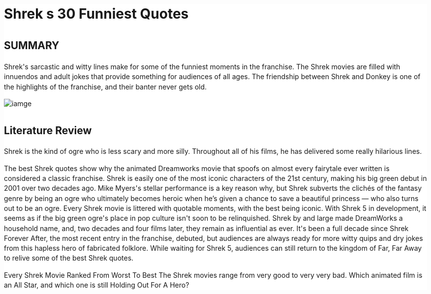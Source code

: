 # Shrek s 30 Funniest Quotes


## SUMMARY 


 Shrek&#39;s sarcastic and witty lines make for some of the funniest moments in the franchise. 
 The 
Shrek
 movies are filled with innuendos and adult jokes that provide something for audiences of all ages. 
 The friendship between Shrek and Donkey is one of the highlights of the franchise, and their banter never gets old. 

![iamge](https://static1.srcdn.com/wordpress/wp-content/uploads/2023/06/best-shrek-quotes.jpg)

## Literature Review

Shrek is the kind of ogre who is less scary and more silly. Throughout all of his films, he has delivered some really hilarious lines.




The best Shrek quotes show why the animated Dreamworks movie that spoofs on almost every fairytale ever written is considered a classic franchise. Shrek is easily one of the most iconic characters of the 21st century, making his big green debut in 2001 over two decades ago. Mike Myers&#39;s stellar performance is a key reason why, but Shrek subverts the clichés of the fantasy genre by being an ogre who ultimately becomes heroic when he’s given a chance to save a beautiful princess — who also turns out to be an ogre. Every Shrek movie is littered with quotable moments, with the best being iconic.
With Shrek 5 in development, it seems as if the big green ogre&#39;s place in pop culture isn&#39;t soon to be relinquished. Shrek by and large made DreamWorks a household name, and, two decades and four films later, they remain as influential as ever. It&#39;s been a full decade since Shrek Forever After, the most recent entry in the franchise, debuted, but audiences are always ready for more witty quips and dry jokes from this hapless hero of fabricated folklore. While waiting for Shrek 5, audiences can still return to the kingdom of Far, Far Away to relive some of the best Shrek quotes.
            
 
 Every Shrek Movie Ranked From Worst To Best 
The Shrek movies range from very good to very very bad. Which animated film is an All Star, and which one is still Holding Out For A Hero?












 







